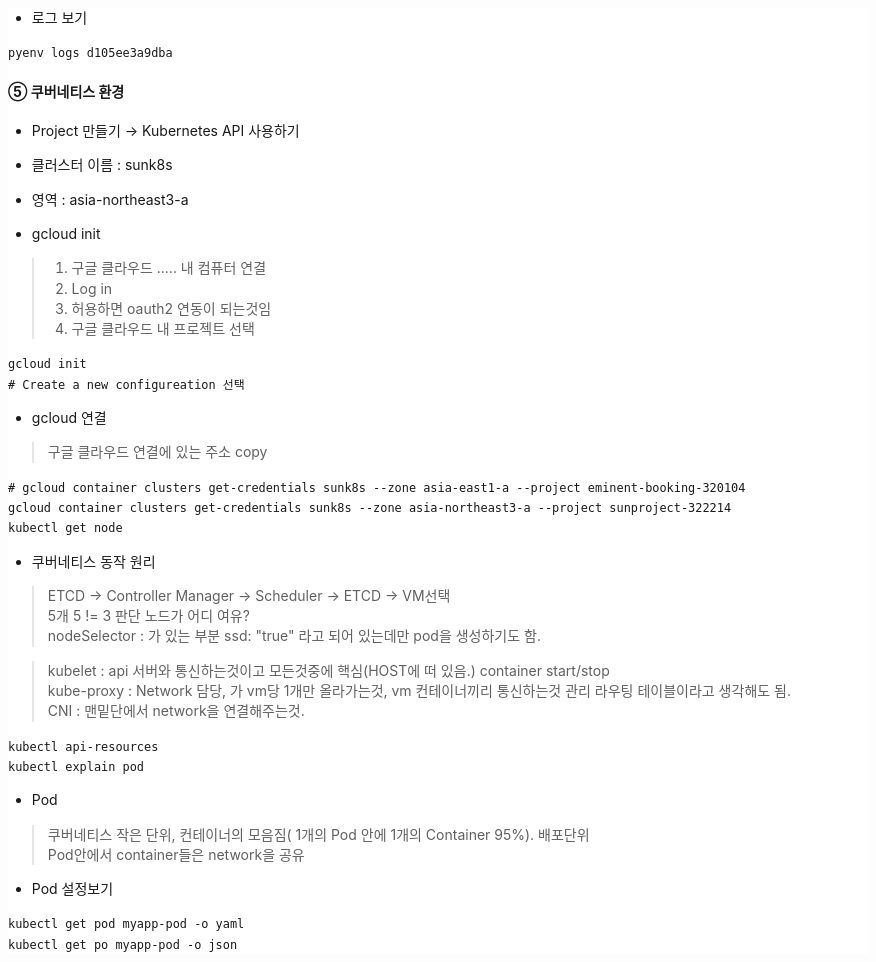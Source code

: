 * 로그 보기
  
```shell
pyenv logs d105ee3a9dba
```

#### ⑤ 쿠버네티스 환경

* Project 만들기 → Kubernetes API 사용하기
* 클러스터 이름 : sunk8s
* 영역 : asia-northeast3-a

* gcloud init

> 1. 구글 클라우드 ..... 내 컴퓨터 연결<br>
> 2. Log in<br>
> 3. 허용하면 oauth2 연동이 되는것임<br>
> 4. 구글 클라우드 내 프로젝트 선택

```shell
gcloud init
# Create a new configureation 선택
```

* gcloud 연결

> 구글 클라우드 연결에 있는 주소 copy<br>

```shell
# gcloud container clusters get-credentials sunk8s --zone asia-east1-a --project eminent-booking-320104
gcloud container clusters get-credentials sunk8s --zone asia-northeast3-a --project sunproject-322214
kubectl get node
```

* 쿠버네티스 동작 원리

> ETCD → Controller Manager → Scheduler → ETCD →  VM선택<br> 
>  5개       5 != 3 판단   노드가 어디 여유?<br> 
> nodeSelector : 가 있는 부분 ssd: "true" 라고 되어 있는데만 pod을 생성하기도 함.

> kubelet : api 서버와 통신하는것이고 모든것중에 핵심(HOST에 떠 있음.) container start/stop<br>
> kube-proxy : Network 담당, 가 vm당 1개만 올라가는것,  vm 컨테이너끼리 통신하는것 관리
             라우팅 테이블이라고 생각해도 됨.<br>
> CNI : 맨밑단에서 network을 연결해주는것.

```shell
kubectl api-resources
kubectl explain pod
```

* Pod
  
> 쿠버네티스 작은 단위, 컨테이너의 모음짐( 1개의 Pod 안에 1개의 Container 95%). 배포단위<br>
> Pod안에서 container들은 network을 공유

* Pod 설정보기

```shell
kubectl get pod myapp-pod -o yaml
kubectl get po myapp-pod -o json
```
